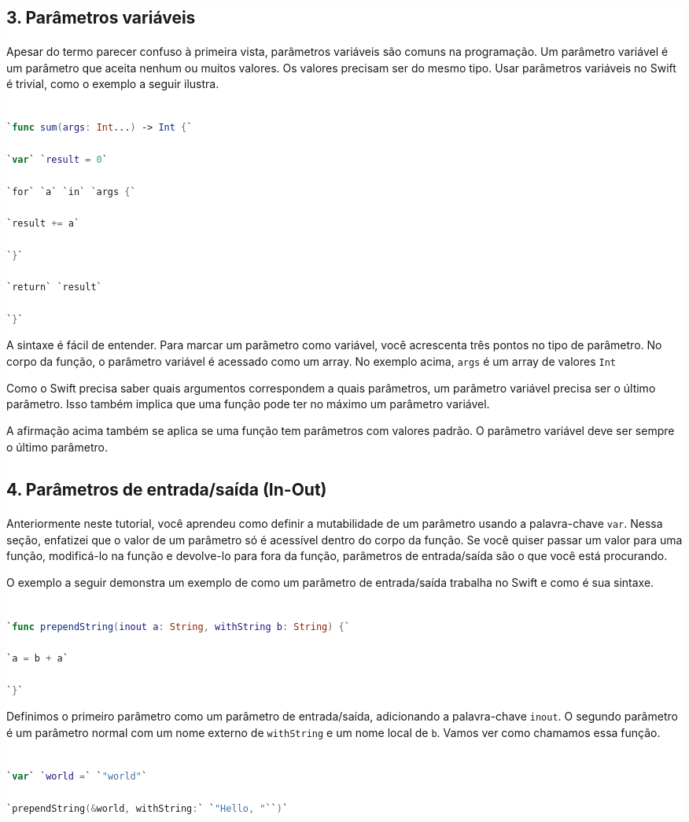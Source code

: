 ## 3.  Parâmetros variáveis

Apesar do termo parecer confuso à primeira vista, parâmetros variáveis são comuns na programação. Um parâmetro variável é um parâmetro que aceita nenhum ou muitos valores. Os valores precisam ser do mesmo tipo. Usar parâmetros variáveis no Swift é trivial, como o exemplo a seguir ilustra.

```swift

`func sum(args: Int...) -> Int {`

`var` `result = 0`

`for` `a` `in` `args {`

`result += a`

`}`

`return` `result`

`}`
```

A sintaxe é fácil de entender. Para marcar um parâmetro como variável, você acrescenta três pontos no tipo de parâmetro. No corpo da função, o parâmetro variável é acessado como um array. No exemplo acima,  `args`  é um array de valores  `Int`

Como o Swift precisa saber quais argumentos correspondem a quais parâmetros, um parâmetro variável precisa ser o último parâmetro. Isso também implica que uma função pode ter no máximo um parâmetro variável.

A afirmação acima também se aplica se uma função tem parâmetros com valores padrão. O parâmetro variável deve ser sempre o último parâmetro.

## 4. Parâmetros de entrada/saída (In-Out)

Anteriormente neste tutorial, você aprendeu como definir a mutabilidade de um parâmetro usando a palavra-chave  `var`. Nessa seção, enfatizei que o valor de um parâmetro só é acessível dentro do corpo da função. Se você quiser passar um valor para uma função, modificá-lo na função e devolve-lo para fora da função, parâmetros de entrada/saída são o que você está procurando.

O exemplo a seguir demonstra um exemplo de como um parâmetro de entrada/saída trabalha no Swift e como é sua sintaxe.

```swift

`func prependString(inout a: String, withString b: String) {`

`a = b + a`

`}`
```

Definimos o primeiro parâmetro como um parâmetro de entrada/saída, adicionando a palavra-chave  `inout`. O segundo parâmetro é um parâmetro normal com um nome externo de  `withString`  e um nome local de  `b`. Vamos ver como chamamos essa função.
```swift

`var` `world =` `"world"`

`prependString(&world, withString:` `"Hello, "``)`
```
